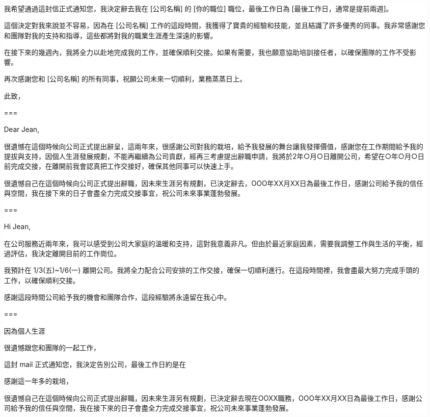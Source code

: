 我希望通過這封信正式通知您，我決定辭去我在 [公司名稱] 的 [你的職位] 職位，最後工作日為 [最後工作日，通常是提前兩週]。

這個決定對我來說並不容易，因為在 [公司名稱] 工作的這段時間，我獲得了寶貴的經驗和技能，並且結識了許多優秀的同事。我非常感謝您和團隊對我的支持和指導，這些都將對我的職業生涯產生深遠的影響。

在接下來的幾週內，我將全力以赴地完成我的工作，並確保順利交接。如果有需要，我也願意協助培訓接任者，以確保團隊的工作不受影響。

再次感謝您和 [公司名稱] 的所有同事，祝願公司未來一切順利，業務蒸蒸日上。

此致，

===

Dear Jean,

很遺憾在這個時候向公司正式提出辭呈，這兩年來，很感謝公司對我的栽培，給予我發展的舞台讓我發揮價值，感謝您在工作期間給予我的提拔與支持，因個人生涯發展規劃，不能再繼續為公司貢獻，經再三考慮提出辭職申請，我將於2年○月○日離開公司，希望在○年○月○日前完成交接，在離開前我會認真把工作交接好，確保其他同事可以快速上手。


很遺憾自己在這個時候向公司正式提出辭職，因未來生涯另有規劃，已決定辭去，OOO年XX月XX日為最後工作日，感謝公司給予我的信任與空間，我在接下來的日子會盡全力完成交接事宜，祝公司未來事業蓬勃發展。


===

Hi Jean,

在公司服務近兩年來，我可以感受到公司大家庭的溫暖和支持，這對我意義非凡。但由於最近家庭因素，需要我調整工作與生活的平衡，經過評估，我決定離開目前的工作崗位。

我預計在 1/3(五)~1/6(一) 離開公司。我將全力配合公司安排的工作交接，確保一切順利進行。在這段時間裡，我會盡最大努力完成手頭的工作，以確保順利交接。

感謝這段時間公司給予我的機會和團隊合作，這段經驗將永遠留在我心中。

===

因為個人生涯

很遺憾跟您和團隊的一起工作，

這封 mail 正式通知您，我決定告別公司，最後工作日約是在

感謝這一年多的栽培，

很遺憾自己在這個時候向公司正式提出辭職，因未來生涯另有規劃，已決定辭去現在OOXX職務，OOO年XX月XX日為最後工作日，感謝公司給予我的信任與空間，我在接下來的日子會盡全力完成交接事宜，祝公司未來事業蓬勃發展。